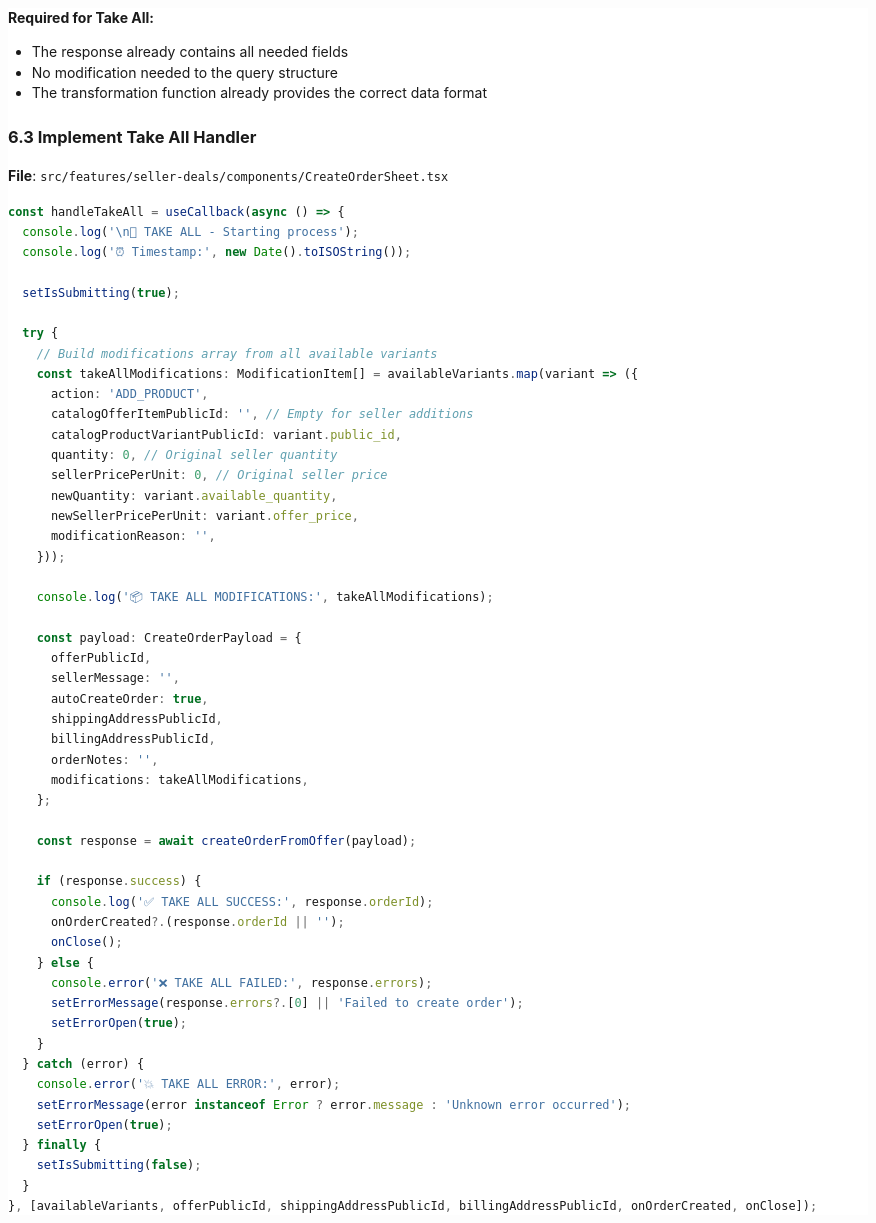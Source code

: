 **Required for Take All:**
- The response already contains all needed fields
- No modification needed to the query structure
- The transformation function already provides the correct data format

### 6.3 Implement Take All Handler

**File**: `src/features/seller-deals/components/CreateOrderSheet.tsx`

```typescript
const handleTakeAll = useCallback(async () => {
  console.log('\n🔄 TAKE ALL - Starting process');
  console.log('⏰ Timestamp:', new Date().toISOString());
  
  setIsSubmitting(true);
  
  try {
    // Build modifications array from all available variants
    const takeAllModifications: ModificationItem[] = availableVariants.map(variant => ({
      action: 'ADD_PRODUCT',
      catalogOfferItemPublicId: '', // Empty for seller additions
      catalogProductVariantPublicId: variant.public_id,
      quantity: 0, // Original seller quantity
      sellerPricePerUnit: 0, // Original seller price
      newQuantity: variant.available_quantity,
      newSellerPricePerUnit: variant.offer_price,
      modificationReason: '',
    }));
    
    console.log('📦 TAKE ALL MODIFICATIONS:', takeAllModifications);
    
    const payload: CreateOrderPayload = {
      offerPublicId,
      sellerMessage: '',
      autoCreateOrder: true,
      shippingAddressPublicId,
      billingAddressPublicId,
      orderNotes: '',
      modifications: takeAllModifications,
    };
    
    const response = await createOrderFromOffer(payload);
    
    if (response.success) {
      console.log('✅ TAKE ALL SUCCESS:', response.orderId);
      onOrderCreated?.(response.orderId || '');
      onClose();
    } else {
      console.error('❌ TAKE ALL FAILED:', response.errors);
      setErrorMessage(response.errors?.[0] || 'Failed to create order');
      setErrorOpen(true);
    }
  } catch (error) {
    console.error('💥 TAKE ALL ERROR:', error);
    setErrorMessage(error instanceof Error ? error.message : 'Unknown error occurred');
    setErrorOpen(true);
  } finally {
    setIsSubmitting(false);
  }
}, [availableVariants, offerPublicId, shippingAddressPublicId, billingAddressPublicId, onOrderCreated, onClose]);
```

